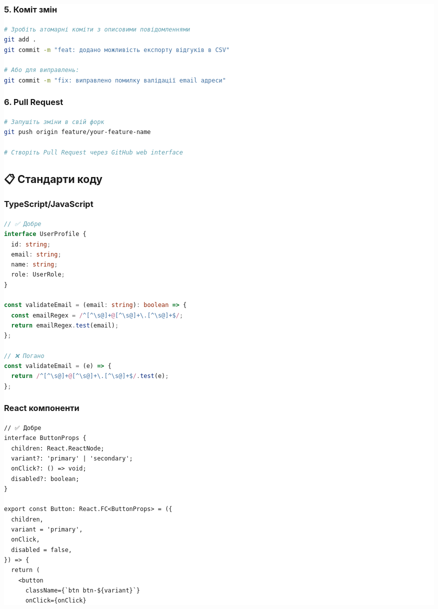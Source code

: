 ### 5. Коміт змін

```bash
# Зробіть атомарні коміти з описовими повідомленнями
git add .
git commit -m "feat: додано можливість експорту відгуків в CSV"

# Або для виправлень:
git commit -m "fix: виправлено помилку валідації email адреси"
```

### 6. Pull Request

```bash
# Запушіть зміни в свій форк
git push origin feature/your-feature-name

# Створіть Pull Request через GitHub web interface
```

## 📋 Стандарти коду

### TypeScript/JavaScript

```typescript
// ✅ Добре
interface UserProfile {
  id: string;
  email: string;
  name: string;
  role: UserRole;
}

const validateEmail = (email: string): boolean => {
  const emailRegex = /^[^\s@]+@[^\s@]+\.[^\s@]+$/;
  return emailRegex.test(email);
};

// ❌ Погано
const validateEmail = (e) => {
  return /^[^\s@]+@[^\s@]+\.[^\s@]+$/.test(e);
};
```

### React компоненти

```tsx
// ✅ Добре
interface ButtonProps {
  children: React.ReactNode;
  variant?: 'primary' | 'secondary';
  onClick?: () => void;
  disabled?: boolean;
}

export const Button: React.FC<ButtonProps> = ({
  children,
  variant = 'primary',
  onClick,
  disabled = false,
}) => {
  return (
    <button
      className={`btn btn-${variant}`}
      onClick={onClick}
```